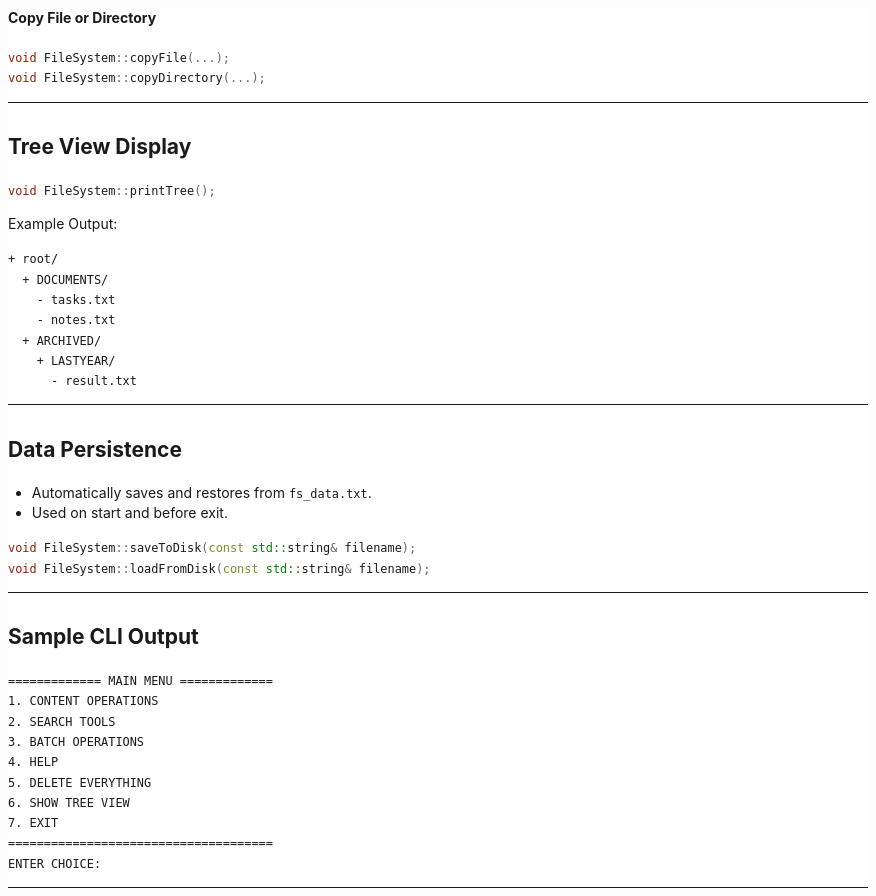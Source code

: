 #### Copy File or Directory
```cpp
void FileSystem::copyFile(...);
void FileSystem::copyDirectory(...);
```

---

## Tree View Display

```cpp
void FileSystem::printTree();
```

Example Output:

```
+ root/
  + DOCUMENTS/
    - tasks.txt
    - notes.txt
  + ARCHIVED/
    + LASTYEAR/
      - result.txt
```

---

## Data Persistence

- Automatically saves and restores from `fs_data.txt`.
- Used on start and before exit.

```cpp
void FileSystem::saveToDisk(const std::string& filename);
void FileSystem::loadFromDisk(const std::string& filename);
```

---

## Sample CLI Output

```
============= MAIN MENU =============
1. CONTENT OPERATIONS
2. SEARCH TOOLS
3. BATCH OPERATIONS
4. HELP
5. DELETE EVERYTHING
6. SHOW TREE VIEW
7. EXIT
=====================================
ENTER CHOICE:
```

---